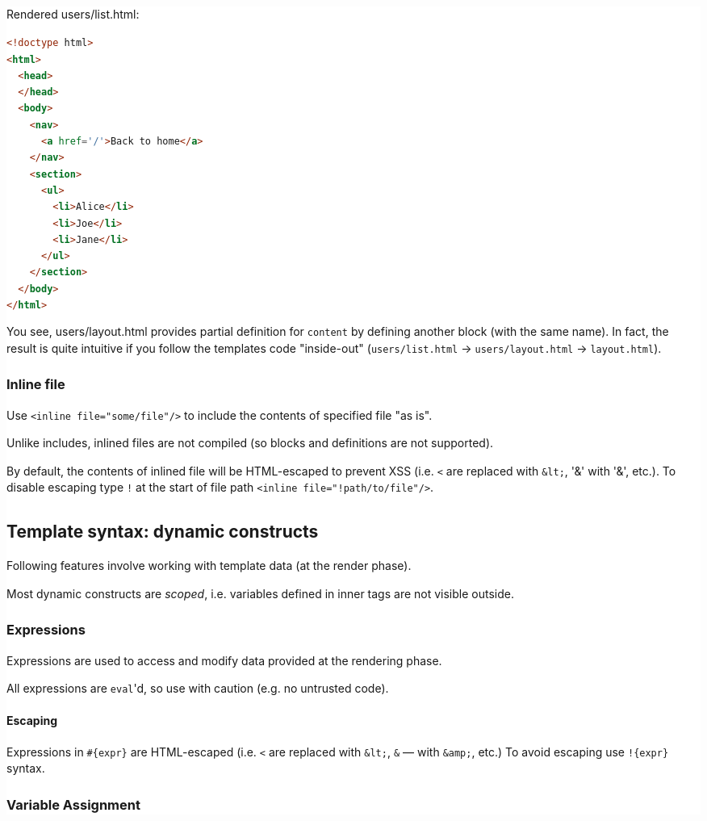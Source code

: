 Rendered users/list.html:

```html
<!doctype html>
<html>
  <head>
  </head>
  <body>
    <nav>
      <a href='/'>Back to home</a>
    </nav>
    <section>
      <ul>
        <li>Alice</li>
        <li>Joe</li>
        <li>Jane</li>
      </ul>
    </section>
  </body>
</html>
```

You see, users/layout.html provides partial definition for `content` by defining
another block (with the same name). In fact, the result is quite intuitive if you
follow the templates code "inside-out" (`users/list.html` -> `users/layout.html` -> `layout.html`).

### Inline file

Use `<inline file="some/file"/>` to include the contents of specified file "as is".

Unlike includes, inlined files are not compiled (so blocks and definitions are not supported).

By default, the contents of inlined file will be HTML-escaped to prevent XSS (i.e. `<` are replaced with `&lt;`, '&' with '&amp;', etc.). To disable escaping type `!` at the start of file path `<inline file="!path/to/file"/>`.

## Template syntax: dynamic constructs

Following features involve working with template data (at the render phase).

Most dynamic constructs are _scoped_, i.e. variables defined in inner tags
are not visible outside.

### Expressions

Expressions are used to access and modify data provided at the rendering phase.

All expressions are `eval`'d, so use with caution (e.g. no untrusted code).

#### Escaping

Expressions in `#{expr}` are HTML-escaped (i.e. `<` are replaced with `&lt;`, `&` — with `&amp;`, etc.) To avoid escaping use `!{expr}` syntax.

### Variable Assignment
